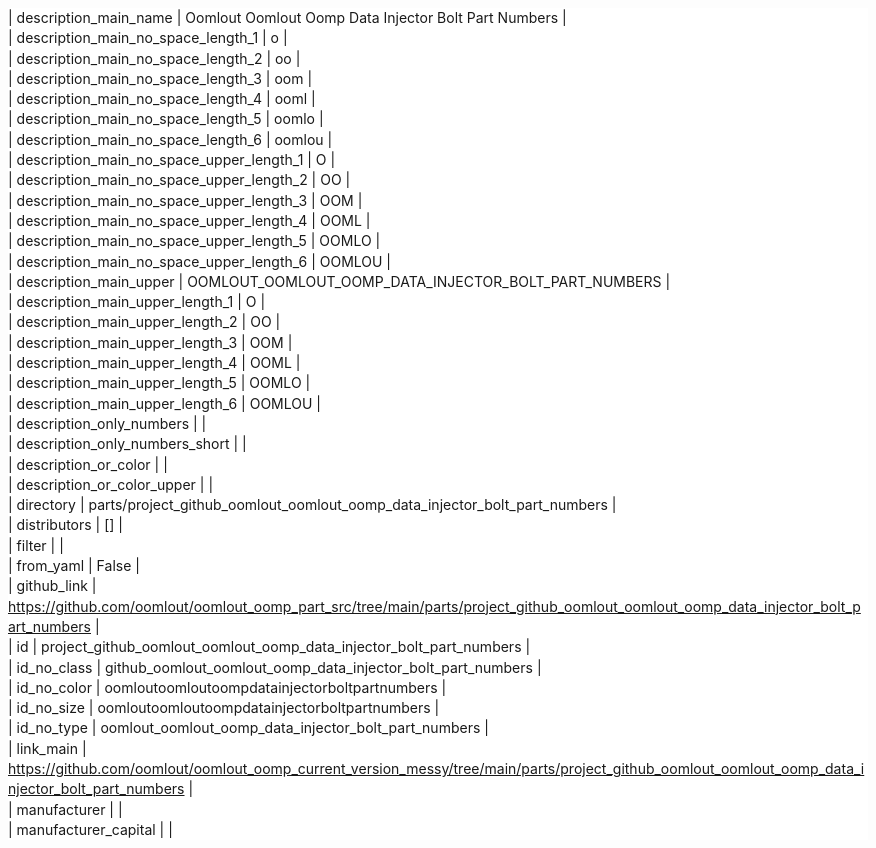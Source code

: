 | description_main_name | Oomlout Oomlout Oomp Data Injector Bolt Part Numbers |  
| description_main_no_space_length_1 | o |  
| description_main_no_space_length_2 | oo |  
| description_main_no_space_length_3 | oom |  
| description_main_no_space_length_4 | ooml |  
| description_main_no_space_length_5 | oomlo |  
| description_main_no_space_length_6 | oomlou |  
| description_main_no_space_upper_length_1 | O |  
| description_main_no_space_upper_length_2 | OO |  
| description_main_no_space_upper_length_3 | OOM |  
| description_main_no_space_upper_length_4 | OOML |  
| description_main_no_space_upper_length_5 | OOMLO |  
| description_main_no_space_upper_length_6 | OOMLOU |  
| description_main_upper | OOMLOUT_OOMLOUT_OOMP_DATA_INJECTOR_BOLT_PART_NUMBERS |  
| description_main_upper_length_1 | O |  
| description_main_upper_length_2 | OO |  
| description_main_upper_length_3 | OOM |  
| description_main_upper_length_4 | OOML |  
| description_main_upper_length_5 | OOMLO |  
| description_main_upper_length_6 | OOMLOU |  
| description_only_numbers |  |  
| description_only_numbers_short |   |  
| description_or_color |   |  
| description_or_color_upper |   |  
| directory | parts/project_github_oomlout_oomlout_oomp_data_injector_bolt_part_numbers |  
| distributors | [] |  
| filter |  |  
| from_yaml | False |  
| github_link | https://github.com/oomlout/oomlout_oomp_part_src/tree/main/parts/project_github_oomlout_oomlout_oomp_data_injector_bolt_part_numbers |  
| id | project_github_oomlout_oomlout_oomp_data_injector_bolt_part_numbers |  
| id_no_class | github_oomlout_oomlout_oomp_data_injector_bolt_part_numbers |  
| id_no_color | oomloutoomloutoompdatainjectorboltpartnumbers |  
| id_no_size | oomloutoomloutoompdatainjectorboltpartnumbers |  
| id_no_type | oomlout_oomlout_oomp_data_injector_bolt_part_numbers |  
| link_main | https://github.com/oomlout/oomlout_oomp_current_version_messy/tree/main/parts/project_github_oomlout_oomlout_oomp_data_injector_bolt_part_numbers |  
| manufacturer |  |  
| manufacturer_capital |  |  